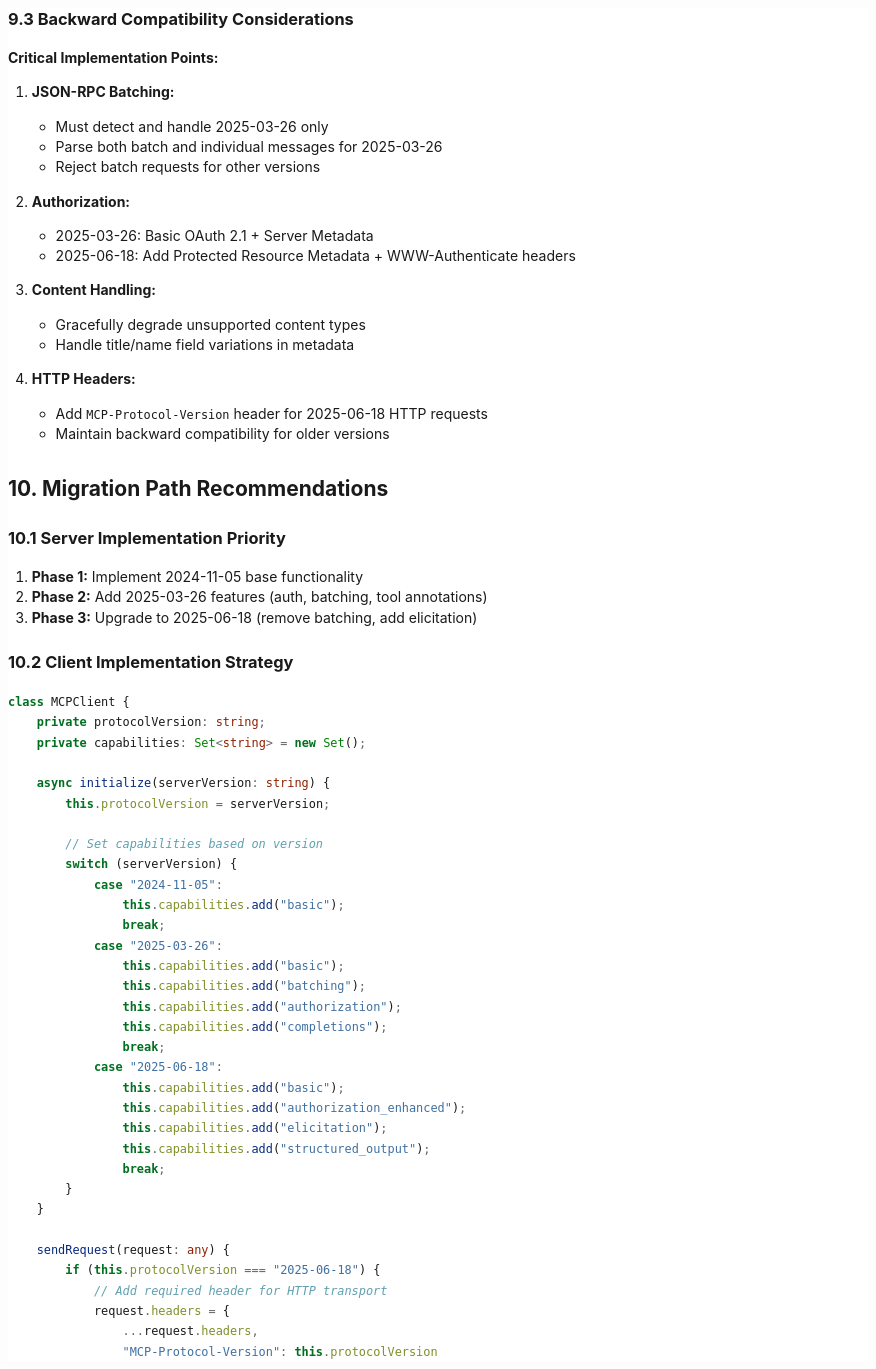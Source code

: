 ### 9.3 Backward Compatibility Considerations

**Critical Implementation Points:**

1. **JSON-RPC Batching:** 
   - Must detect and handle 2025-03-26 only
   - Parse both batch and individual messages for 2025-03-26
   - Reject batch requests for other versions

2. **Authorization:**
   - 2025-03-26: Basic OAuth 2.1 + Server Metadata
   - 2025-06-18: Add Protected Resource Metadata + WWW-Authenticate headers

3. **Content Handling:**
   - Gracefully degrade unsupported content types
   - Handle title/name field variations in metadata

4. **HTTP Headers:**
   - Add `MCP-Protocol-Version` header for 2025-06-18 HTTP requests
   - Maintain backward compatibility for older versions

## 10. Migration Path Recommendations

### 10.1 Server Implementation Priority

1. **Phase 1:** Implement 2024-11-05 base functionality
2. **Phase 2:** Add 2025-03-26 features (auth, batching, tool annotations)
3. **Phase 3:** Upgrade to 2025-06-18 (remove batching, add elicitation)

### 10.2 Client Implementation Strategy

```typescript
class MCPClient {
    private protocolVersion: string;
    private capabilities: Set<string> = new Set();
    
    async initialize(serverVersion: string) {
        this.protocolVersion = serverVersion;
        
        // Set capabilities based on version
        switch (serverVersion) {
            case "2024-11-05":
                this.capabilities.add("basic");
                break;
            case "2025-03-26":
                this.capabilities.add("basic");
                this.capabilities.add("batching");
                this.capabilities.add("authorization");
                this.capabilities.add("completions");
                break;
            case "2025-06-18":
                this.capabilities.add("basic");
                this.capabilities.add("authorization_enhanced");
                this.capabilities.add("elicitation");
                this.capabilities.add("structured_output");
                break;
        }
    }
    
    sendRequest(request: any) {
        if (this.protocolVersion === "2025-06-18") {
            // Add required header for HTTP transport
            request.headers = {
                ...request.headers,
                "MCP-Protocol-Version": this.protocolVersion
```